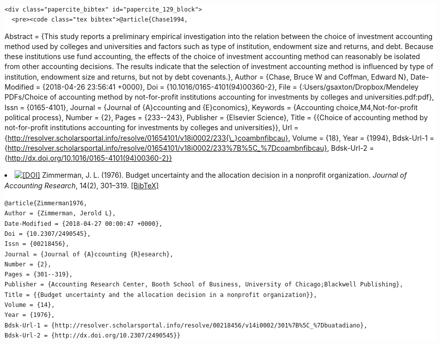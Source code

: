     <div class="papercite_bibtex" id="papercite_129_block">
      <pre><code class="tex bibtex">@article{Chase1994,
Abstract = {This study reports a preliminary empirical investigation into the relation between the choice of investment accounting method used by colleges and universities and factors such as type of institution, endowment size and returns, and debt. Because these institutions use fund accounting, the effects of the choice of investment accounting method can reasonably be isolated from other accounting decisions. The results indicate that the selection of investment accounting method is influenced by type of institution, endowment size and returns, but not by debt covenants.},
Author = {Chase, Bruce W and Coffman, Edward N},
Date-Modified = {2018-04-26 23:56:41 +0000},
Doi = {10.1016/0165-4101(94)00360-2},
File = {:Users/gsaxton/Dropbox/Mendeley PDFs/Choice of accounting method by not-for-profit institutions accounting for investments by colleges and universities.pdf:pdf},
Issn = {0165-4101},
Journal = {Journal of {A}ccounting and {E}conomics},
Keywords = {Accounting choice,M4,Not-for-profit political process},
Number = {2},
Pages = {233--243},
Publisher = {Elsevier Science},
Title = {{Choice of accounting method by not-for-profit institutions accounting for investments by colleges and universities}},
Url = {http://resolver.scholarsportal.info/resolve/01654101/v18i0002/233{\_}coambnfibcau},
Volume = {18},
Year = {1994},
Bdsk-Url-1 = {http://resolver.scholarsportal.info/resolve/01654101/v18i0002/233%7B%5C_%7Dcoambnfibcau},
Bdsk-Url-2 = {http://dx.doi.org/10.1016/0165-4101(94)00360-2}}</code></pre></p>
    </div>
  </li>
  
  <li>
    <a href='http://dx.doi.org/10.2307/2490545' class='papercite_doi' title='View document on publisher site'><img src='http://social-metrics.org/wp-content/plugins/papercite/img/external.png' width='10' height='10' alt='[DOI]' /></a> Zimmerman, J. L. (1976). Budget uncertainty and the allocation decision in a nonprofit organization. <span style="font-style: italic">Journal of Accounting Research</span>, 14(2), 301–319. <a href="javascript:void(0)" id="papercite_128" class="papercite_toggle">[BibTeX]</a> <div class="papercite_bibtex" id="papercite_128_block">
      <pre><code class="tex bibtex">@article{Zimmerman1976,
Author = {Zimmerman, Jerold L},
Date-Modified = {2018-04-27 00:00:47 +0000},
Doi = {10.2307/2490545},
Issn = {00218456},
Journal = {Journal of {A}ccounting {R}esearch},
Number = {2},
Pages = {301--319},
Publisher = {Accounting Research Center, Booth School of Business, University of Chicago;Blackwell Publishing},
Title = {{Budget uncertainty and the allocation decision in a nonprofit organization}},
Volume = {14},
Year = {1976},
Bdsk-Url-1 = {http://resolver.scholarsportal.info/resolve/00218456/v14i0002/301%7B%5C_%7Dbuatadiano},
Bdsk-Url-2 = {http://dx.doi.org/10.2307/2490545}}</code></pre></p>
    </div>
  </li>
</ul>


 [1]: http://social-metrics.org/wp-content/uploads/2018/04/bar_chart_journal.png
 [2]: http://social-metrics.org/wp-content/uploads/2018/04/bar_chart_annual.png